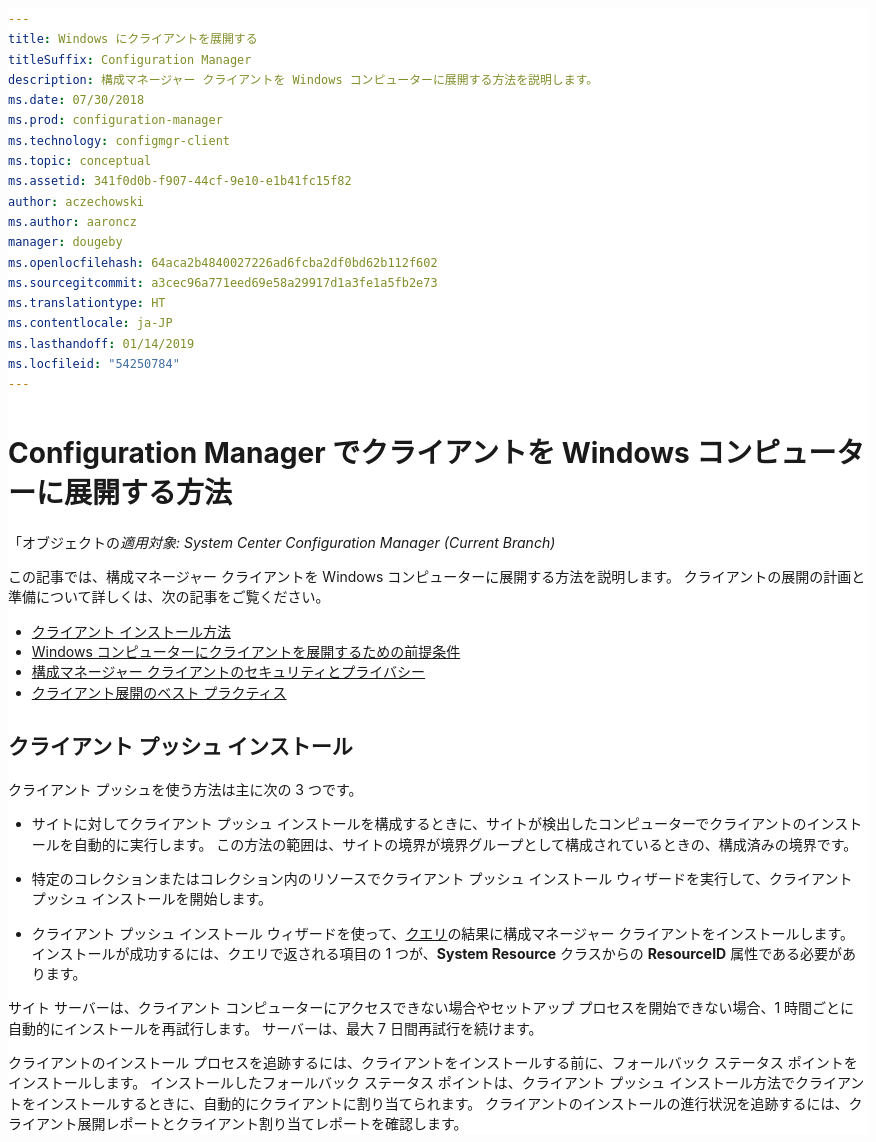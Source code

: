 ```yaml
---
title: Windows にクライアントを展開する
titleSuffix: Configuration Manager
description: 構成マネージャー クライアントを Windows コンピューターに展開する方法を説明します。
ms.date: 07/30/2018
ms.prod: configuration-manager
ms.technology: configmgr-client
ms.topic: conceptual
ms.assetid: 341f0d0b-f907-44cf-9e10-e1b41fc15f82
author: aczechowski
ms.author: aaroncz
manager: dougeby
ms.openlocfilehash: 64aca2b4840027226ad6fcba2df0bd62b112f602
ms.sourcegitcommit: a3cec96a771eed69e58a29917d1a3fe1a5fb2e73
ms.translationtype: HT
ms.contentlocale: ja-JP
ms.lasthandoff: 01/14/2019
ms.locfileid: "54250784"
---
```

# <a name="how-to-deploy-clients-to-windows-computers-in-configuration-manager"></a>Configuration Manager でクライアントを Windows コンピューターに展開する方法

「オブジェクトの*適用対象: System Center Configuration Manager (Current Branch)*

この記事では、構成マネージャー クライアントを Windows コンピューターに展開する方法を説明します。 クライアントの展開の計画と準備について詳しくは、次の記事をご覧ください。
- [クライアント インストール方法](/sccm/core/clients/deploy/plan/client-installation-methods)  
- [Windows コンピューターにクライアントを展開するための前提条件](/sccm/core/clients/deploy/prerequisites-for-deploying-clients-to-windows-computers)   
- [構成マネージャー クライアントのセキュリティとプライバシー](/sccm/core/clients/deploy/plan/security-and-privacy-for-clients)  
- [クライアント展開のベスト プラクティス](/sccm/core/clients/deploy/plan/best-practices-for-client-deployment)  



##  <a name="BKMK_ClientPush"></a> クライアント プッシュ インストール 

クライアント プッシュを使う方法は主に次の 3 つです。  

- サイトに対してクライアント プッシュ インストールを構成するときに、サイトが検出したコンピューターでクライアントのインストールを自動的に実行します。 この方法の範囲は、サイトの境界が境界グループとして構成されているときの、構成済みの境界です。  

- 特定のコレクションまたはコレクション内のリソースでクライアント プッシュ インストール ウィザードを実行して、クライアント プッシュ インストールを開始します。  

- クライアント プッシュ インストール ウィザードを使って、[クエリ](/sccm/core/servers/manage/queries-technical-reference)の結果に構成マネージャー クライアントをインストールします。 インストールが成功するには、クエリで返される項目の 1 つが、**System Resource** クラスからの **ResourceID** 属性である必要があります。   

サイト サーバーは、クライアント コンピューターにアクセスできない場合やセットアップ プロセスを開始できない場合、1 時間ごとに自動的にインストールを再試行します。 サーバーは、最大 7 日間再試行を続けます。  

クライアントのインストール プロセスを追跡するには、クライアントをインストールする前に、フォールバック ステータス ポイントをインストールします。 インストールしたフォールバック ステータス ポイントは、クライアント プッシュ インストール方法でクライアントをインストールするときに、自動的にクライアントに割り当てられます。 クライアントのインストールの進行状況を追跡するには、クライアント展開レポートとクライアント割り当てレポートを確認します。 
